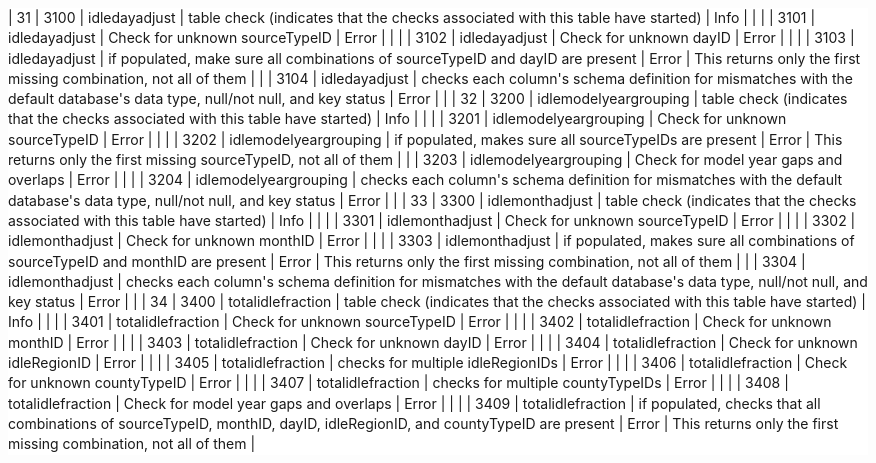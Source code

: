 | 31      | 3100    | idledayadjust                                                | table check (indicates that the checks associated with this table have  started) | Info    |                                                              |
|         | 3101    | idledayadjust                                                | Check for unknown sourceTypeID                               | Error   |                                                              |
|         | 3102    | idledayadjust                                                | Check for unknown dayID                                      | Error   |                                                              |
|         | 3103    | idledayadjust                                                | if populated, make sure all combinations of sourceTypeID and  dayID are present | Error   | This returns only the first missing combination, not all of them |
|         | 3104    | idledayadjust                                                | checks each column's schema definition for mismatches with the default database's data type, null/not null, and key status | Error    |                                                              |
| 32      | 3200    | idlemodelyeargrouping                                        | table check (indicates that the checks associated with this table have  started) | Info    |                                                              |
|         | 3201    | idlemodelyeargrouping                                        | Check for unknown sourceTypeID                               | Error   |                                                              |
|         | 3202    | idlemodelyeargrouping                                        | if populated, makes sure all sourceTypeIDs are present       | Error   | This returns only the first missing sourceTypeID, not all of them |
|         | 3203    | idlemodelyeargrouping                                        | Check for model year gaps and overlaps                       | Error   |                                                              |
|         | 3204    | idlemodelyeargrouping                                        | checks each column's schema definition for mismatches with the default database's data type, null/not null, and key status | Error    |                                                              |
| 33      | 3300    | idlemonthadjust                                              | table check (indicates that the checks associated with this table have  started) | Info    |                                                              |
|         | 3301    | idlemonthadjust                                              | Check for unknown sourceTypeID                               | Error   |                                                              |
|         | 3302    | idlemonthadjust                                              | Check for unknown monthID                                    | Error   |                                                              |
|         | 3303    | idlemonthadjust                                              | if populated, makes sure all combinations of sourceTypeID and  monthID are present | Error   | This returns only the first missing combination, not all of them |
|         | 3304    | idlemonthadjust                                              | checks each column's schema definition for mismatches with the default database's data type, null/not null, and key status | Error    |                                                              |
| 34      | 3400    | totalidlefraction                                            | table check (indicates that the checks associated with this table have  started) | Info    |                                                              |
|         | 3401    | totalidlefraction                                            | Check for unknown sourceTypeID                               | Error   |                                                              |
|         | 3402    | totalidlefraction                                            | Check for unknown monthID                                    | Error   |                                                              |
|         | 3403    | totalidlefraction                                            | Check for unknown dayID                                      | Error   |                                                              |
|         | 3404    | totalidlefraction                                            | Check for unknown idleRegionID                               | Error   |                                                              |
|         | 3405    | totalidlefraction                                            | checks for multiple idleRegionIDs                            | Error   |                                                              |
|         | 3406    | totalidlefraction                                            | Check for unknown countyTypeID                               | Error   |                                                              |
|         | 3407    | totalidlefraction                                            | checks for multiple countyTypeIDs                            | Error   |                                                              |
|         | 3408    | totalidlefraction                                            | Check for model year gaps and overlaps                       | Error   |                                                              |
|         | 3409    | totalidlefraction                                            | if populated, checks that all combinations of sourceTypeID,  monthID, dayID, idleRegionID, and countyTypeID are present | Error   | This returns only the first missing combination, not all of them |